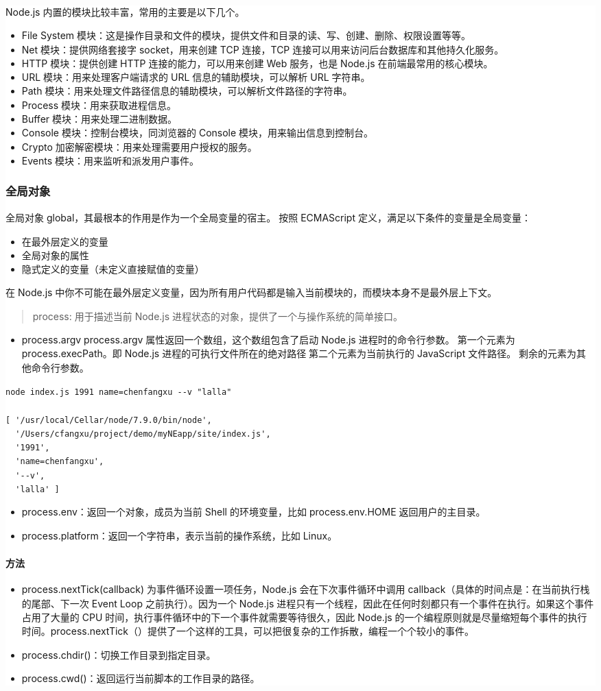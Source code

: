 Node.js 内置的模块比较丰富，常用的主要是以下几个。

- File System 模块：这是操作目录和文件的模块，提供文件和目录的读、写、创建、删除、权限设置等等。
- Net 模块：提供网络套接字 socket，用来创建 TCP 连接，TCP 连接可以用来访问后台数据库和其他持久化服务。
- HTTP 模块：提供创建 HTTP 连接的能力，可以用来创建 Web 服务，也是 Node.js 在前端最常用的核心模块。
- URL 模块：用来处理客户端请求的 URL 信息的辅助模块，可以解析 URL 字符串。
- Path 模块：用来处理文件路径信息的辅助模块，可以解析文件路径的字符串。
- Process 模块：用来获取进程信息。
- Buffer 模块：用来处理二进制数据。
- Console 模块：控制台模块，同浏览器的 Console 模块，用来输出信息到控制台。
- Crypto 加密解密模块：用来处理需要用户授权的服务。
- Events 模块：用来监听和派发用户事件。

### 全局对象

全局对象 global，其最根本的作用是作为一个全局变量的宿主。
按照 ECMAScript 定义，满足以下条件的变量是全局变量：

- 在最外层定义的变量
- 全局对象的属性
- 隐式定义的变量（未定义直接赋值的变量）

在 Node.js 中你不可能在最外层定义变量，因为所有用户代码都是输入当前模块的，而模块本身不是最外层上下文。

> process: 用于描述当前 Node.js 进程状态的对象，提供了一个与操作系统的简单接口。

- process.argv
  process.argv 属性返回一个数组，这个数组包含了启动 Node.js 进程时的命令行参数。
  第一个元素为 process.execPath。即 Node.js 进程的可执行文件所在的绝对路径
  第二个元素为当前执行的 JavaScript 文件路径。
  剩余的元素为其他命令行参数。

```
node index.js 1991 name=chenfangxu --v "lalla"

[ '/usr/local/Cellar/node/7.9.0/bin/node',
  '/Users/cfangxu/project/demo/myNEapp/site/index.js',
  '1991',
  'name=chenfangxu',
  '--v',
  'lalla' ]
```

- process.env：返回一个对象，成员为当前 Shell 的环境变量，比如 process.env.HOME 返回用户的主目录。

- process.platform：返回一个字符串，表示当前的操作系统，比如 Linux。

#### 方法

- process.nextTick(callback)
  为事件循环设置一项任务，Node.js 会在下次事件循环中调用 callback（具体的时间点是：在当前执行栈的尾部、下一次 Event Loop 之前执行）。因为一个 Node.js 进程只有一个线程，因此在任何时刻都只有一个事件在执行。如果这个事件占用了大量的 CPU 时间，执行事件循环中的下一个事件就需要等待很久，因此 Node.js 的一个编程原则就是尽量缩短每个事件的执行时间。process.nextTick（）提供了一个这样的工具，可以把很复杂的工作拆散，编程一个个较小的事件。

- process.chdir()：切换工作目录到指定目录。

- process.cwd()：返回运行当前脚本的工作目录的路径。
